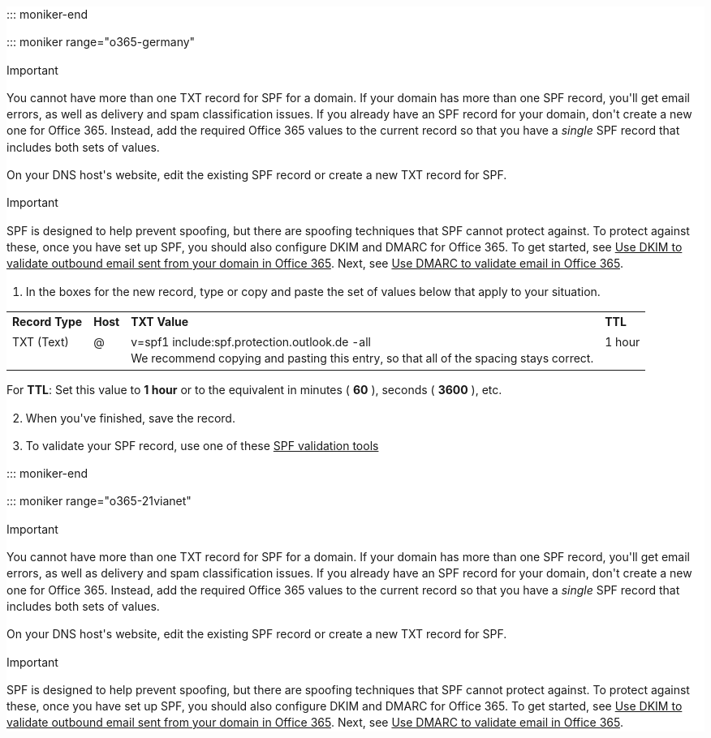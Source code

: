 ::: moniker-end

::: moniker range="o365-germany"

> [!IMPORTANT]
> You cannot have more than one TXT record for SPF for a domain. If your domain has more than one SPF record, you'll get email errors, as well as delivery and spam classification issues. If you already have an SPF record for your domain, don't create a new one for Office 365. Instead, add the required Office 365 values to the current record so that you have a  *single*  SPF record that includes both sets of values. 
  
On your DNS host's website, edit the existing SPF record or create a new TXT record for SPF.
  
> [!IMPORTANT]
> SPF is designed to help prevent spoofing, but there are spoofing techniques that SPF cannot protect against. To protect against these, once you have set up SPF, you should also configure DKIM and DMARC for Office 365. To get started, see [Use DKIM to validate outbound email sent from your domain in Office 365](https://technet.microsoft.com/en-us/library/mt695945%28v=exchg.150%29.aspx). Next, see [Use DMARC to validate email in Office 365](https://technet.microsoft.com/en-us/library/mt734386%28v=exchg.150%29.aspx). 
  
1. In the boxes for the new record, type or copy and paste the set of values below that apply to your situation.
    
|||||
|:-----|:-----|:-----|:-----|
|**Record Type**|**Host**|**TXT Value**|**TTL**|
|TXT (Text)|@|v=spf1 include:spf.protection.outlook.de -all <br/>  We recommend copying and pasting this entry, so that all of the spacing stays correct.           |1 hour|
   
   For **TTL**: Set this value to **1 hour** or to the equivalent in minutes ( **60** ), seconds ( **3600** ), etc. 
    
2. When you've finished, save the record.
    
3. To validate your SPF record, use one of these [SPF validation tools](https://docs.microsoft.com/office365/admin/setup/domains-faq#how-can-i-validate-spf-records-for-my-domain)
    
::: moniker-end

::: moniker range="o365-21vianet"

> [!IMPORTANT]
> You cannot have more than one TXT record for SPF for a domain. If your domain has more than one SPF record, you'll get email errors, as well as delivery and spam classification issues. If you already have an SPF record for your domain, don't create a new one for Office 365. Instead, add the required Office 365 values to the current record so that you have a  *single*  SPF record that includes both sets of values. 
  
On your DNS host's website, edit the existing SPF record or create a new TXT record for SPF.
  
> [!IMPORTANT]
> SPF is designed to help prevent spoofing, but there are spoofing techniques that SPF cannot protect against. To protect against these, once you have set up SPF, you should also configure DKIM and DMARC for Office 365. To get started, see [Use DKIM to validate outbound email sent from your domain in Office 365](https://technet.microsoft.com/en-us/library/mt695945%28v=exchg.150%29.aspx). Next, see [Use DMARC to validate email in Office 365](https://technet.microsoft.com/en-us/library/mt734386%28v=exchg.150%29.aspx). 
  